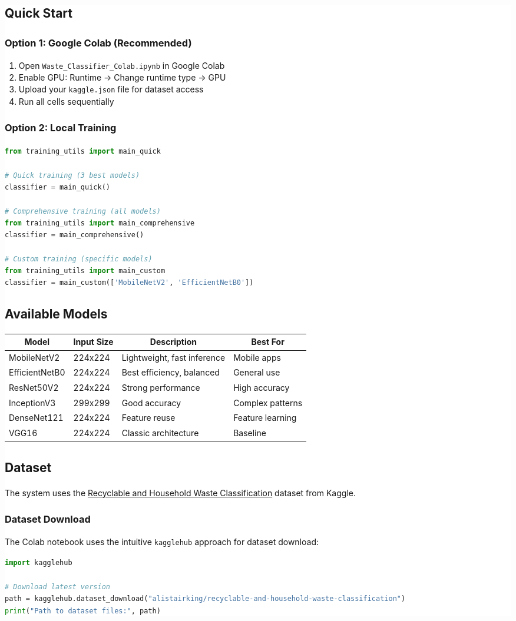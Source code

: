 ## Quick Start

### Option 1: Google Colab (Recommended)

1. Open `Waste_Classifier_Colab.ipynb` in Google Colab
2. Enable GPU: Runtime → Change runtime type → GPU
3. Upload your `kaggle.json` file for dataset access
4. Run all cells sequentially

### Option 2: Local Training

```python
from training_utils import main_quick

# Quick training (3 best models)
classifier = main_quick()

# Comprehensive training (all models)
from training_utils import main_comprehensive
classifier = main_comprehensive()

# Custom training (specific models)
from training_utils import main_custom
classifier = main_custom(['MobileNetV2', 'EfficientNetB0'])
```

## Available Models

| Model | Input Size | Description | Best For |
|-------|------------|-------------|----------|
| MobileNetV2 | 224x224 | Lightweight, fast inference | Mobile apps |
| EfficientNetB0 | 224x224 | Best efficiency, balanced | General use |
| ResNet50V2 | 224x224 | Strong performance | High accuracy |
| InceptionV3 | 299x299 | Good accuracy | Complex patterns |
| DenseNet121 | 224x224 | Feature reuse | Feature learning |
| VGG16 | 224x224 | Classic architecture | Baseline |

## Dataset

The system uses the [Recyclable and Household Waste Classification](https://www.kaggle.com/datasets/alistairking/recyclable-and-household-waste-classification) dataset from Kaggle.

### Dataset Download

The Colab notebook uses the intuitive `kagglehub` approach for dataset download:

```python
import kagglehub

# Download latest version
path = kagglehub.dataset_download("alistairking/recyclable-and-household-waste-classification")
print("Path to dataset files:", path)
```
